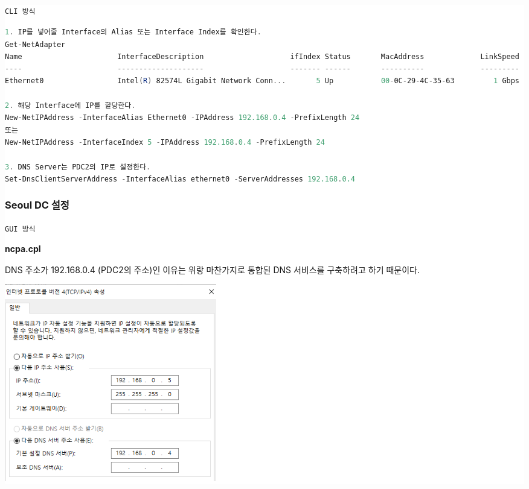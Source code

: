 
`CLI 방식`

```powershell
1. IP를 넣어줄 Interface의 Alias 또는 Interface Index를 확인한다.
Get-NetAdapter 
Name                      InterfaceDescription                    ifIndex Status       MacAddress             LinkSpeed
----                      --------------------                    ------- ------       ----------             ---------
Ethernet0                 Intel(R) 82574L Gigabit Network Conn...       5 Up           00-0C-29-4C-35-63         1 Gbps

2. 해당 Interface에 IP를 할당한다. 
New-NetIPAddress -InterfaceAlias Ethernet0 -IPAddress 192.168.0.4 -PrefixLength 24
또는
New-NetIPAddress -InterfaceIndex 5 -IPAddress 192.168.0.4 -PrefixLength 24

3. DNS Server는 PDC2의 IP로 설정한다. 
Set-DnsClientServerAddress -InterfaceAlias ethernet0 -ServerAddresses 192.168.0.4
```

### Seoul DC 설정

`GUI 방식`

**ncpa.cpl**

DNS 주소가 192.168.0.4 (PDC2의 주소)인 이유는 위랑 마찬가지로 통합된 DNS 서비스를 구축하려고 하기 때문이다. 

<img src="./Image/AD14.png" alt="Alt123" width="350">


